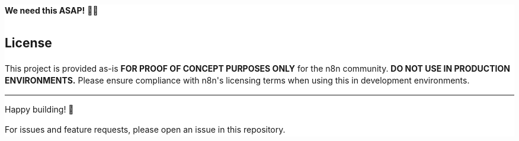**We need this ASAP!** 🚀😎

## License

This project is provided as-is **FOR PROOF OF CONCEPT PURPOSES ONLY** for the n8n community. **DO NOT USE IN PRODUCTION ENVIRONMENTS.** Please ensure compliance with n8n's licensing terms when using this in development environments.

---

Happy building! 🎉

For issues and feature requests, please open an issue in this repository.
